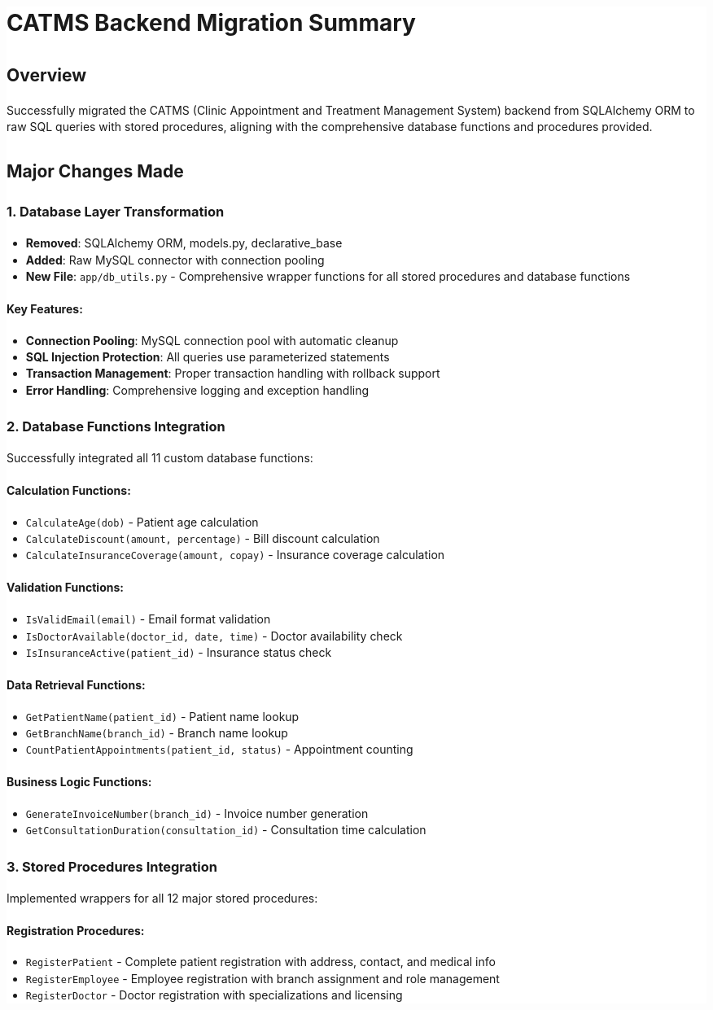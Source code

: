 # CATMS Backend Migration Summary

## Overview
Successfully migrated the CATMS (Clinic Appointment and Treatment Management System) backend from SQLAlchemy ORM to raw SQL queries with stored procedures, aligning with the comprehensive database functions and procedures provided.

## Major Changes Made

### 1. Database Layer Transformation
- **Removed**: SQLAlchemy ORM, models.py, declarative_base
- **Added**: Raw MySQL connector with connection pooling
- **New File**: `app/db_utils.py` - Comprehensive wrapper functions for all stored procedures and database functions

#### Key Features:
- **Connection Pooling**: MySQL connection pool with automatic cleanup
- **SQL Injection Protection**: All queries use parameterized statements
- **Transaction Management**: Proper transaction handling with rollback support
- **Error Handling**: Comprehensive logging and exception handling

### 2. Database Functions Integration
Successfully integrated all 11 custom database functions:

#### Calculation Functions:
- `CalculateAge(dob)` - Patient age calculation
- `CalculateDiscount(amount, percentage)` - Bill discount calculation
- `CalculateInsuranceCoverage(amount, copay)` - Insurance coverage calculation

#### Validation Functions:
- `IsValidEmail(email)` - Email format validation
- `IsDoctorAvailable(doctor_id, date, time)` - Doctor availability check
- `IsInsuranceActive(patient_id)` - Insurance status check

#### Data Retrieval Functions:
- `GetPatientName(patient_id)` - Patient name lookup
- `GetBranchName(branch_id)` - Branch name lookup
- `CountPatientAppointments(patient_id, status)` - Appointment counting

#### Business Logic Functions:
- `GenerateInvoiceNumber(branch_id)` - Invoice number generation
- `GetConsultationDuration(consultation_id)` - Consultation time calculation

### 3. Stored Procedures Integration
Implemented wrappers for all 12 major stored procedures:

#### Registration Procedures:
- `RegisterPatient` - Complete patient registration with address, contact, and medical info
- `RegisterEmployee` - Employee registration with branch assignment and role management
- `RegisterDoctor` - Doctor registration with specializations and licensing
